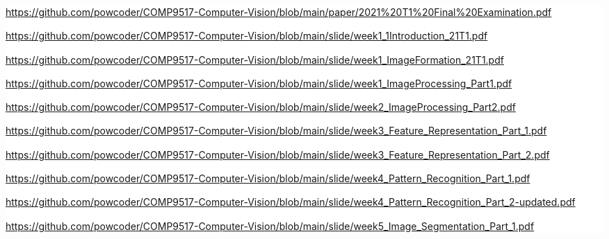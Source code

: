 https://github.com/powcoder/COMP9517-Computer-Vision/blob/main/paper/2021%20T1%20Final%20Examination.pdf  
  
https://github.com/powcoder/COMP9517-Computer-Vision/blob/main/slide/week1_1Introduction_21T1.pdf  
  
https://github.com/powcoder/COMP9517-Computer-Vision/blob/main/slide/week1_ImageFormation_21T1.pdf  
  
https://github.com/powcoder/COMP9517-Computer-Vision/blob/main/slide/week1_ImageProcessing_Part1.pdf  
  
https://github.com/powcoder/COMP9517-Computer-Vision/blob/main/slide/week2_ImageProcessing_Part2.pdf  
  
https://github.com/powcoder/COMP9517-Computer-Vision/blob/main/slide/week3_Feature_Representation_Part_1.pdf  
  
https://github.com/powcoder/COMP9517-Computer-Vision/blob/main/slide/week3_Feature_Representation_Part_2.pdf  
  
https://github.com/powcoder/COMP9517-Computer-Vision/blob/main/slide/week4_Pattern_Recognition_Part_1.pdf  
  
https://github.com/powcoder/COMP9517-Computer-Vision/blob/main/slide/week4_Pattern_Recognition_Part_2-updated.pdf  
  
https://github.com/powcoder/COMP9517-Computer-Vision/blob/main/slide/week5_Image_Segmentation_Part_1.pdf  
  
